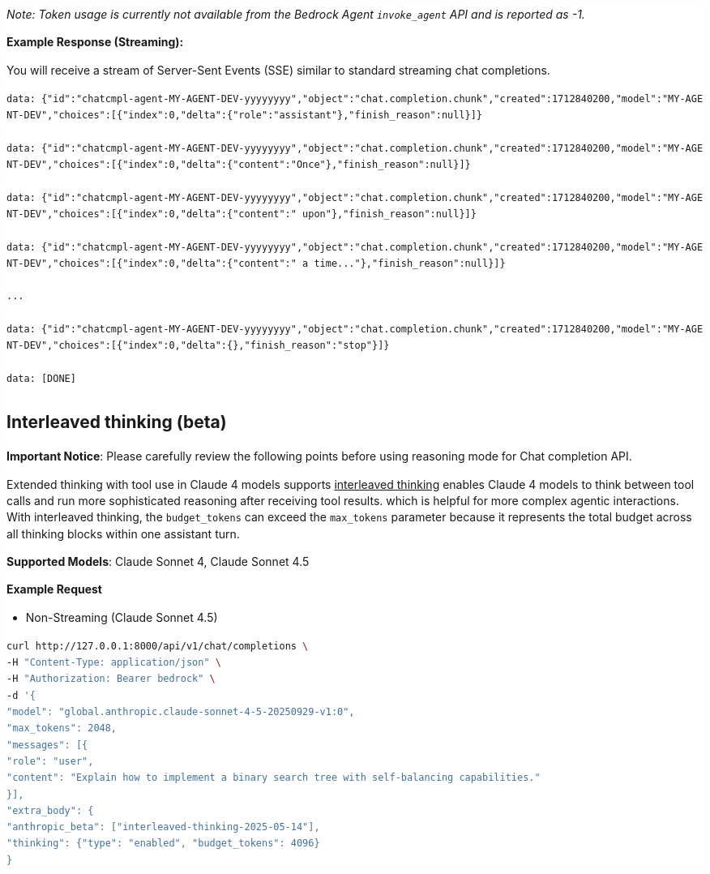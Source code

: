 *Note: Token usage is currently not available from the Bedrock Agent `invoke_agent` API and is reported as -1.*

**Example Response (Streaming):**

You will receive a stream of Server-Sent Events (SSE) similar to standard streaming chat completions.

```text
data: {"id":"chatcmpl-agent-MY-AGENT-DEV-yyyyyyyy","object":"chat.completion.chunk","created":1712840200,"model":"MY-AGENT-DEV","choices":[{"index":0,"delta":{"role":"assistant"},"finish_reason":null}]}

data: {"id":"chatcmpl-agent-MY-AGENT-DEV-yyyyyyyy","object":"chat.completion.chunk","created":1712840200,"model":"MY-AGENT-DEV","choices":[{"index":0,"delta":{"content":"Once"},"finish_reason":null}]}

data: {"id":"chatcmpl-agent-MY-AGENT-DEV-yyyyyyyy","object":"chat.completion.chunk","created":1712840200,"model":"MY-AGENT-DEV","choices":[{"index":0,"delta":{"content":" upon"},"finish_reason":null}]}

data: {"id":"chatcmpl-agent-MY-AGENT-DEV-yyyyyyyy","object":"chat.completion.chunk","created":1712840200,"model":"MY-AGENT-DEV","choices":[{"index":0,"delta":{"content":" a time..."},"finish_reason":null}]}

...

data: {"id":"chatcmpl-agent-MY-AGENT-DEV-yyyyyyyy","object":"chat.completion.chunk","created":1712840200,"model":"MY-AGENT-DEV","choices":[{"index":0,"delta":{},"finish_reason":"stop"}]}

data: [DONE]

```
## Interleaved thinking (beta)

**Important Notice**: Please carefully review the following points before using reasoning mode for Chat completion API.

Extended thinking with tool use in Claude 4 models supports [interleaved thinking](https://docs.aws.amazon.com/bedrock/latest/userguide/claude-messages-extended-thinking.html#claude-messages-extended-thinking-tool-use-interleaved) enables Claude 4 models to think between tool calls and run more sophisticated reasoning after receiving tool results. which is helpful for more complex agentic interactions.
With interleaved thinking, the `budget_tokens` can exceed the `max_tokens` parameter because it represents the total budget across all thinking blocks within one assistant turn.

**Supported Models**: Claude Sonnet 4, Claude Sonnet 4.5

**Example Request**

- Non-Streaming (Claude Sonnet 4.5)

```bash
curl http://127.0.0.1:8000/api/v1/chat/completions \
-H "Content-Type: application/json" \
-H "Authorization: Bearer bedrock" \
-d '{
"model": "global.anthropic.claude-sonnet-4-5-20250929-v1:0",
"max_tokens": 2048,
"messages": [{
"role": "user",
"content": "Explain how to implement a binary search tree with self-balancing capabilities."
}],
"extra_body": {
"anthropic_beta": ["interleaved-thinking-2025-05-14"],
"thinking": {"type": "enabled", "budget_tokens": 4096}
}
```